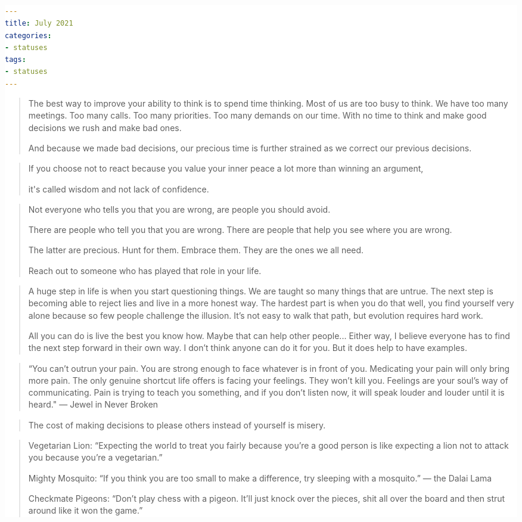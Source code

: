 ```yaml
---
title: July 2021
categories:
- statuses
tags:
- statuses
---
```



>The best way to improve your ability to think is to spend time thinking. Most of us are too busy to think. We have too many meetings. Too many calls. Too many priorities. Too many demands on our time. With no time to think and make good decisions we rush and make bad ones. 
>
>And because we made bad decisions, our precious time is further strained as we correct our previous decisions.


>If you choose not to react because you value your inner peace a lot more than winning an argument,
>
>it's called wisdom and not lack of confidence.


>Not everyone who tells you that you are wrong, are people you should avoid.
>
>There are people who tell you that you are wrong.
There are people that help you see where you are wrong.
>
>The latter are precious. Hunt for them. Embrace them.
They are the ones we all need.
>
>Reach out to someone who has played that role in your life.


>A huge step in life is when you start questioning things. We are taught so many things that are untrue. The next step is becoming able to reject lies and live in a more honest way. The hardest part is when you do that well, you find yourself very alone because so few people challenge the illusion. It’s not easy to walk that path, but evolution requires hard work.
>
>All you can do is live the best you know how. Maybe that can help other people... Either way, I believe everyone has to find the next step forward in their own way. I don’t think anyone can do it for you. But it does help to have examples.


>“You can’t outrun your pain. You are strong enough to face whatever is in front of you. Medicating your pain will only bring more pain. The only genuine shortcut life offers is facing your feelings. They won’t kill you. Feelings are your soul’s way of communicating. Pain is trying to teach you something, and if you don’t listen now, it will speak louder and louder until it is heard."
— Jewel in Never Broken


>The cost of making decisions to please others instead of yourself is misery.


>Vegetarian Lion: “Expecting the world to treat you fairly because you’re a good person is like expecting a lion not to attack you because you’re a vegetarian.”
>
>Mighty Mosquito: “If you think you are too small to make a difference, try sleeping with a mosquito.” — the Dalai Lama
>
>Checkmate Pigeons: “Don’t play chess with a pigeon. It’ll just knock over the pieces, shit all over the board and then strut around like it won the game.”
